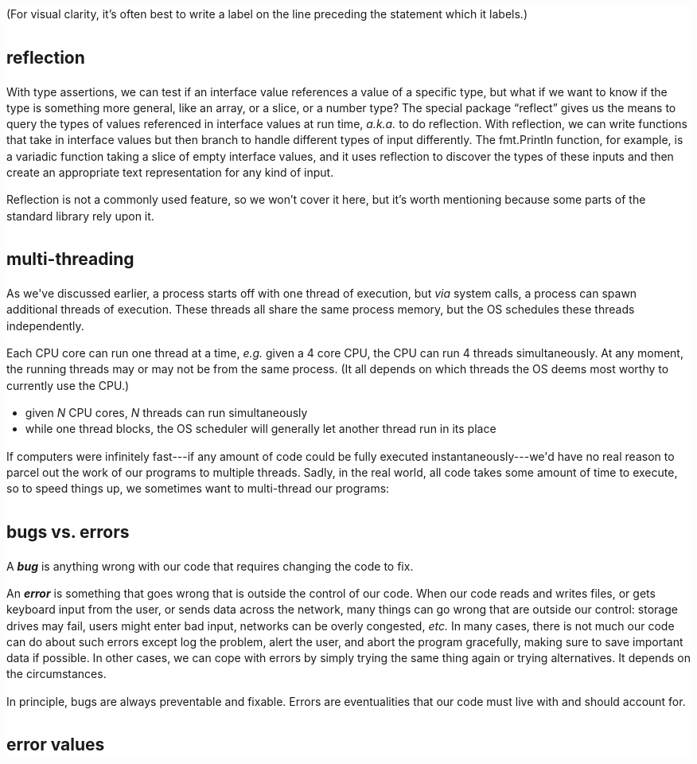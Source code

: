(For visual clarity, it’s often best to write a label on the line preceding the statement which it labels.)

## reflection

With type assertions, we can test if an interface value references a value of a specific type, but what if we want to know if the type is something more general, like an array, or a slice, or a number type? The special package “reflect” gives us the means to query the types of values referenced in interface values at run time, *a.k.a.* to do reflection. With reflection, we can write functions that take in interface values but then branch to handle different types of input differently. The fmt.Println function, for example, is a variadic function taking a slice of empty interface values, and it uses reflection to discover the types of these inputs and then create an appropriate text representation for any kind of input.

Reflection is not a commonly used feature, so we won’t cover it here, but it’s worth mentioning because some parts of the standard library rely upon it.

## multi-threading

As we've discussed earlier, a process starts off with one thread of execution, but *via* system calls, a process can spawn additional threads of execution. These threads all share the same process memory, but the OS schedules these threads independently. 

Each CPU core can run one thread at a time, *e.g.* given a 4 core CPU, the CPU can run 4 threads simultaneously. At any moment, the running threads may or may not be from the same process. (It all depends on which threads the OS deems most worthy to currently use the CPU.)

 - given *N* CPU cores, *N* threads can run simultaneously
 - while one thread blocks, the OS scheduler will generally let another thread run in its place

If computers were infinitely fast---if any amount of code could be fully executed instantaneously---we'd have no real reason to parcel out the work of our programs to multiple threads. Sadly, in the real world, all code takes some amount of time to execute, so to speed things up, we sometimes want to multi-thread our programs:


## bugs vs. errors

A ***bug*** is anything wrong with our code that requires changing the code to fix.

An ***error*** is something that goes wrong that is outside the control of our code. When our code reads and writes files, or gets keyboard input from the user, or sends data across the network, many things can go wrong that are outside our control: storage drives may fail, users might enter bad input, networks can be overly congested, *etc.* In many cases, there is not much our code can do about such errors except log the problem, alert the user, and abort the program gracefully, making sure to save important data if possible. In other cases, we can cope with errors by simply trying the same thing again or trying alternatives. It depends on the circumstances.

In principle, bugs are always preventable and fixable. Errors are eventualities that our code must live with and should account for.

## error values
